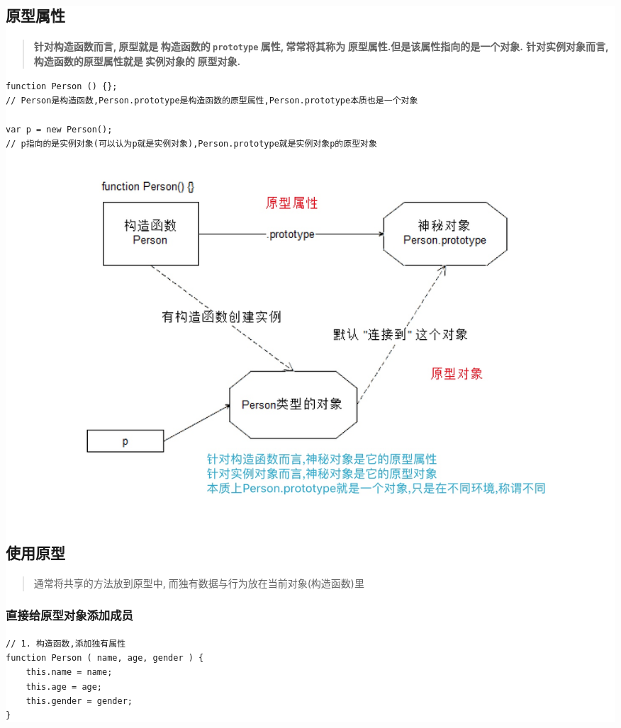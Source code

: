 
## 原型属性

> **针对构造函数而言, 原型就是 构造函数的 `prototype` 属性, 常常将其称为 原型属性.但是该属性指向的是一个对象.**
> **针对实例对象而言, 构造函数的原型属性就是 实例对象的 原型对象.**

	function Person () {};
	// Person是构造函数,Person.prototype是构造函数的原型属性,Person.prototype本质也是一个对象
	
	var p = new Person(); 	
	// p指向的是实例对象(可以认为p就是实例对象),Person.prototype就是实例对象p的原型对象
	
![](media/14817076368307/14817280514991.jpg)


## 使用原型

> 	通常将共享的方法放到原型中, 而独有数据与行为放在当前对象(构造函数)里

### 直接给原型对象添加成员

	// 1. 构造函数,添加独有属性
	function Person ( name, age, gender ) {
		this.name = name;
		this.age = age;
		this.gender = gender;
	}
	